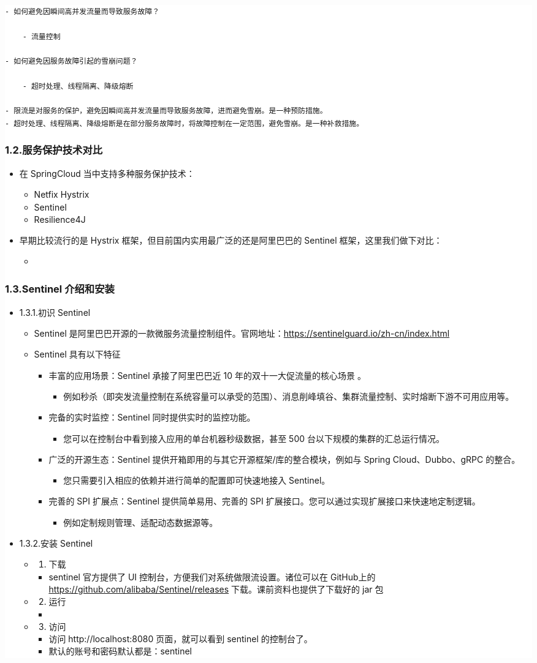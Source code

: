 	- 如何避免因瞬间高并发流量而导致服务故障？

		- 流量控制

	- 如何避免因服务故障引起的雪崩问题？

		- 超时处理、线程隔离、降级熔断

	- 限流是对服务的保护，避免因瞬间高并发流量而导致服务故障，进而避免雪崩。是一种预防措施。
	- 超时处理、线程隔离、降级熔断是在部分服务故障时，将故障控制在一定范围，避免雪崩。是一种补救措施。

### 1.2.服务保护技术对比

- 在 SpringCloud 当中支持多种服务保护技术：

	- Netfix Hystrix
	- Sentinel
	- Resilience4J

- 早期比较流行的是 Hystrix 框架，但目前国内实用最广泛的还是阿里巴巴的 Sentinel 框架，这里我们做下对比：

	- 

### 1.3.Sentinel 介绍和安装

- 1.3.1.初识 Sentinel

	- Sentinel 是阿里巴巴开源的一款微服务流量控制组件。官网地址：https://sentinelguard.io/zh-cn/index.html
	- Sentinel 具有以下特征

		- 丰富的应用场景：Sentinel 承接了阿里巴巴近 10 年的双十一大促流量的核心场景 。

			- 例如秒杀（即突发流量控制在系统容量可以承受的范围）、消息削峰填谷、集群流量控制、实时熔断下游不可用应用等。

		- 完备的实时监控：Sentinel 同时提供实时的监控功能。

			- 您可以在控制台中看到接入应用的单台机器秒级数据，甚至 500 台以下规模的集群的汇总运行情况。

		- 广泛的开源生态：Sentinel 提供开箱即用的与其它开源框架/库的整合模块，例如与 Spring Cloud、Dubbo、gRPC 的整合。

			- 您只需要引入相应的依赖并进行简单的配置即可快速地接入 Sentinel。

		- 完善的 SPI 扩展点：Sentinel 提供简单易用、完善的 SPI 扩展接口。您可以通过实现扩展接口来快速地定制逻辑。

			- 例如定制规则管理、适配动态数据源等。

- 1.3.2.安装 Sentinel

	- 1. 下载

		- sentinel 官方提供了 UI 控制台，方便我们对系统做限流设置。诸位可以在 GitHub上的 https://github.com/alibaba/Sentinel/releases 下载。课前资料也提供了下载好的 jar 包

	- 2. 运行

		- 

	- 3. 访问

		- 访问 http://localhost:8080 页面，就可以看到 sentinel 的控制台了。
		- 默认的账号和密码默认都是：sentinel
